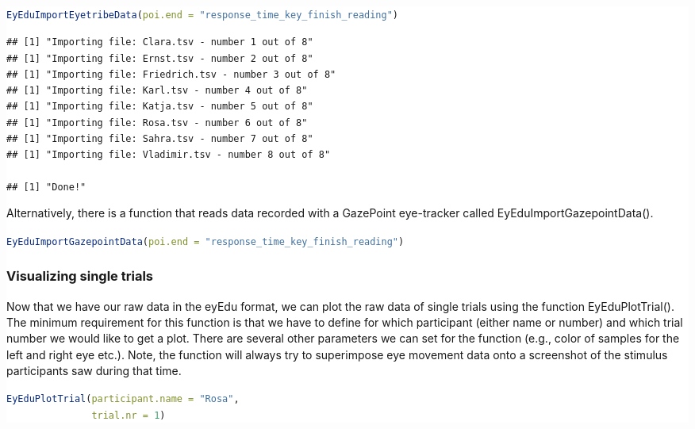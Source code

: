 ``` r
EyEduImportEyetribeData(poi.end = "response_time_key_finish_reading")
```

    ## [1] "Importing file: Clara.tsv - number 1 out of 8"
    ## [1] "Importing file: Ernst.tsv - number 2 out of 8"
    ## [1] "Importing file: Friedrich.tsv - number 3 out of 8"
    ## [1] "Importing file: Karl.tsv - number 4 out of 8"
    ## [1] "Importing file: Katja.tsv - number 5 out of 8"
    ## [1] "Importing file: Rosa.tsv - number 6 out of 8"
    ## [1] "Importing file: Sahra.tsv - number 7 out of 8"
    ## [1] "Importing file: Vladimir.tsv - number 8 out of 8"

    ## [1] "Done!"

Alternatively, there is a function that reads data recorded with a GazePoint eye-tracker called EyEduImportGazepointData().

``` r
EyEduImportGazepointData(poi.end = "response_time_key_finish_reading")
```

### Visualizing single trials

Now that we have our raw data in the eyEdu format, we can plot the raw data of single trials using the function EyEduPlotTrial().
The minimum requirement for this function is that we have to define for which participant (either name or number) and which trial number we would like to get a plot. There are several other parameters we can set for the function (e.g., color of samples for the left and right eye etc.). Note, the function will always try to superimpose eye movement data onto a screenshot of the stimulus participants saw during that time.

``` r
EyEduPlotTrial(participant.name = "Rosa", 
               trial.nr = 1)
```
